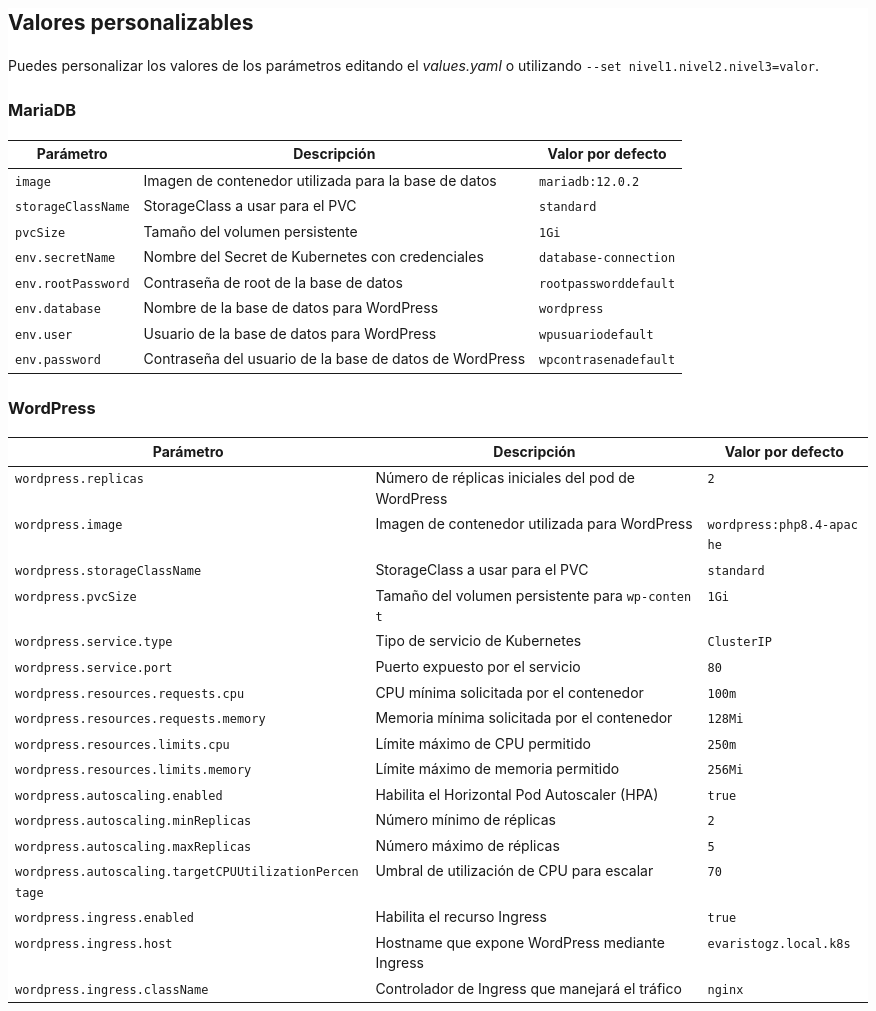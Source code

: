 ## Valores personalizables
Puedes personalizar los valores de los parámetros editando el *values.yaml* o utilizando `--set nivel1.nivel2.nivel3=valor`.

### MariaDB
| Parámetro          | Descripción                                             | Valor por defecto        |
|--------------------|---------------------------------------------------------|--------------------------|
| `image`            | Imagen de contenedor utilizada para la base de datos    | `mariadb:12.0.2`         |
| `storageClassName` | StorageClass a usar para el PVC                         | `standard`               |
| `pvcSize`          | Tamaño del volumen persistente                          | `1Gi`                    |
| `env.secretName`   | Nombre del Secret de Kubernetes con credenciales        | `database-connection`    |
| `env.rootPassword` | Contraseña de root de la base de datos                  | `rootpassworddefault`    |
| `env.database`     | Nombre de la base de datos para WordPress               | `wordpress`              |
| `env.user`         | Usuario de la base de datos para WordPress              | `wpusuariodefault`       |
| `env.password`     | Contraseña del usuario de la base de datos de WordPress | `wpcontrasenadefault`    |



### WordPress
| Parámetro                                              | Descripción                                                  | Valor por defecto           |
|--------------------------------------------------------|--------------------------------------------------------------|-----------------------------|
| `wordpress.replicas`                                   | Número de réplicas iniciales del pod de WordPress            | `2`                         |
| `wordpress.image`                                      | Imagen de contenedor utilizada para WordPress                | `wordpress:php8.4-apache`   |
| `wordpress.storageClassName`                           | StorageClass a usar para el PVC                              | `standard`                  |
| `wordpress.pvcSize`                                    | Tamaño del volumen persistente para `wp-content`             | `1Gi`                       |
| `wordpress.service.type`                               | Tipo de servicio de Kubernetes                               | `ClusterIP`                 |
| `wordpress.service.port`                               | Puerto expuesto por el servicio                              | `80`                        |
| `wordpress.resources.requests.cpu`                     | CPU mínima solicitada por el contenedor                      | `100m`                      |
| `wordpress.resources.requests.memory`                  | Memoria mínima solicitada por el contenedor                  | `128Mi`                     |
| `wordpress.resources.limits.cpu`                       | Límite máximo de CPU permitido                               | `250m`                      |
| `wordpress.resources.limits.memory`                    | Límite máximo de memoria permitido                           | `256Mi`                     |
| `wordpress.autoscaling.enabled`                        | Habilita el Horizontal Pod Autoscaler (HPA)                  | `true`                      |
| `wordpress.autoscaling.minReplicas`                    | Número mínimo de réplicas                                    | `2`                         |
| `wordpress.autoscaling.maxReplicas`                    | Número máximo de réplicas                                    | `5`                         |
| `wordpress.autoscaling.targetCPUUtilizationPercentage` | Umbral de utilización de CPU para escalar                    | `70`                        |
| `wordpress.ingress.enabled`                            | Habilita el recurso Ingress                                  | `true`                      |
| `wordpress.ingress.host`                               | Hostname que expone WordPress mediante Ingress               | `evaristogz.local.k8s`      |
| `wordpress.ingress.className`                          | Controlador de Ingress que manejará el tráfico               | `nginx`                     |
